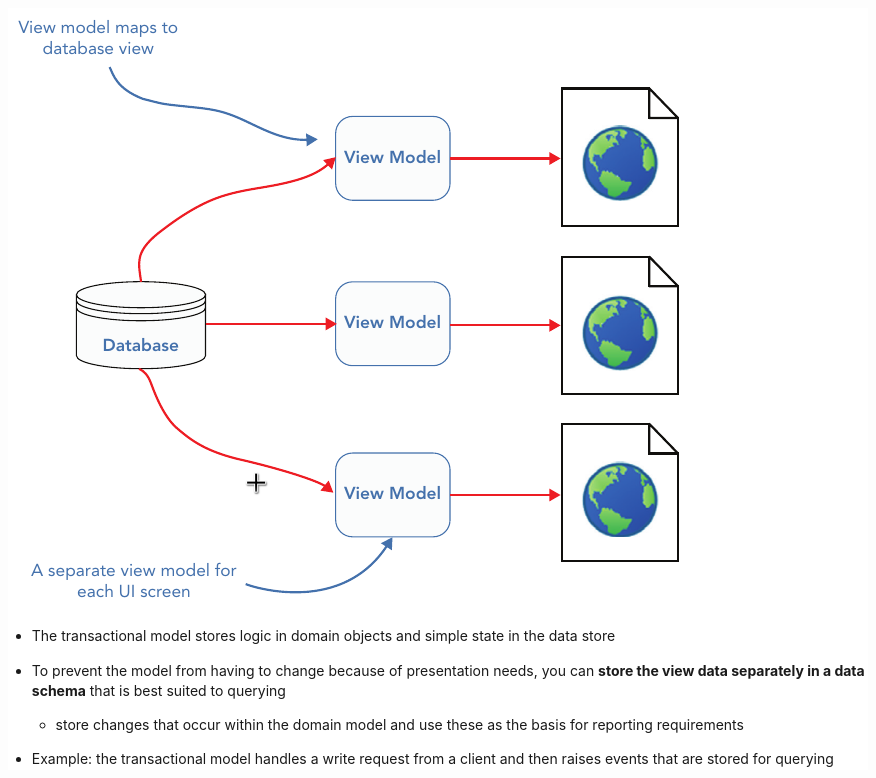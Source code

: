 ![view-models-queried-directly-from-the-data-source](./images/view-models-queried-directly-from-the-data-source.png)

- The transactional model stores logic in domain objects and simple state in the data store
- To prevent the model from having to change because of presentation needs, you can **store the view data separately in a data schema** that is best suited to querying

  - store changes that occur within the domain model and use these as the basis for reporting requirements

- Example: the transactional model handles a write request from a client and then raises events that are stored for querying
